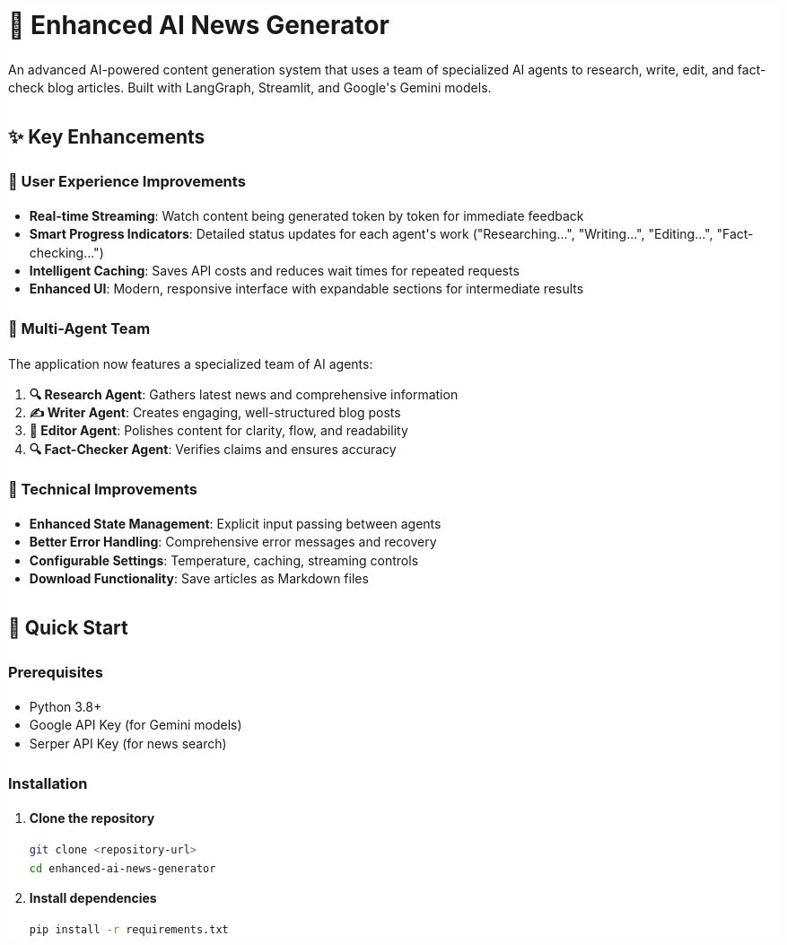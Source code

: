 # 🤖 Enhanced AI News Generator

An advanced AI-powered content generation system that uses a team of specialized AI agents to research, write, edit, and fact-check blog articles. Built with LangGraph, Streamlit, and Google's Gemini models.

## ✨ Key Enhancements

### 🚀 User Experience Improvements

- **Real-time Streaming**: Watch content being generated token by token for immediate feedback
- **Smart Progress Indicators**: Detailed status updates for each agent's work ("Researching...", "Writing...", "Editing...", "Fact-checking...")
- **Intelligent Caching**: Saves API costs and reduces wait times for repeated requests
- **Enhanced UI**: Modern, responsive interface with expandable sections for intermediate results

### 🧠 Multi-Agent Team

The application now features a specialized team of AI agents:

1. **🔍 Research Agent**: Gathers latest news and comprehensive information
2. **✍️ Writer Agent**: Creates engaging, well-structured blog posts
3. **📝 Editor Agent**: Polishes content for clarity, flow, and readability
4. **🔍 Fact-Checker Agent**: Verifies claims and ensures accuracy

### 🔧 Technical Improvements

- **Enhanced State Management**: Explicit input passing between agents
- **Better Error Handling**: Comprehensive error messages and recovery
- **Configurable Settings**: Temperature, caching, streaming controls
- **Download Functionality**: Save articles as Markdown files

## 🚀 Quick Start

### Prerequisites

- Python 3.8+
- Google API Key (for Gemini models)
- Serper API Key (for news search)

### Installation

1. **Clone the repository**
   ```bash
   git clone <repository-url>
   cd enhanced-ai-news-generator
   ```

2. **Install dependencies**
   ```bash
   pip install -r requirements.txt
   ```
